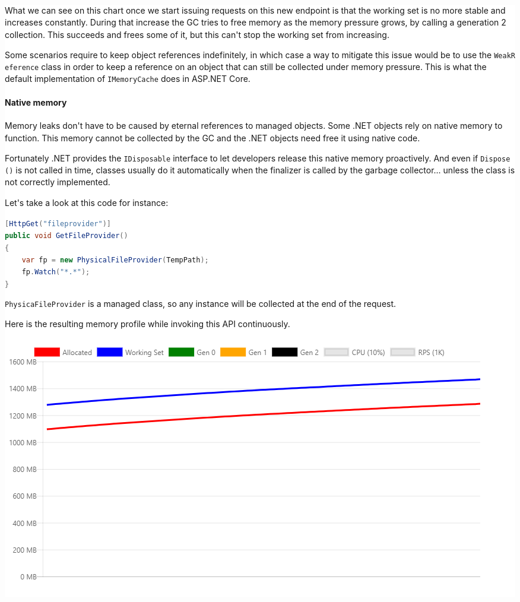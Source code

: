 What we can see on this chart once we start issuing requests on this new endpoint is that the working set is no more stable and increases constantly. During that increase the GC tries to free memory as the memory pressure grows, by calling a generation 2 collection. This succeeds and frees some of it, but this can't stop the working set from increasing.

Some scenarios require to keep object references indefinitely, in which case a way to mitigate this issue would be to use the `WeakReference` class in order to keep a reference on an object that can still be collected under memory pressure. This is what the default implementation of `IMemoryCache` does in ASP.NET Core. 

#### Native memory

Memory leaks don't have to be caused by eternal references to managed objects. Some .NET objects rely on native memory to function. This memory cannot be collected by the GC and the .NET objects need free it using native code.

Fortunately .NET provides the `IDisposable` interface to let developers release this native memory proactively. And even if `Dispose()` is not called in time, classes usually do it automatically when the finalizer is called by the garbage collector... unless the class is not correctly implemented.

Let's take a look at this code for instance:

```csharp
[HttpGet("fileprovider")]
public void GetFileProvider()
{
    var fp = new PhysicalFileProvider(TempPath);
    fp.Watch("*.*");
}
```

`PhysicaFileProvider` is a managed class, so any instance will be collected at the end of the request.

Here is the resulting memory profile while invoking this API continuously.

![](images/fileprovider.png)
